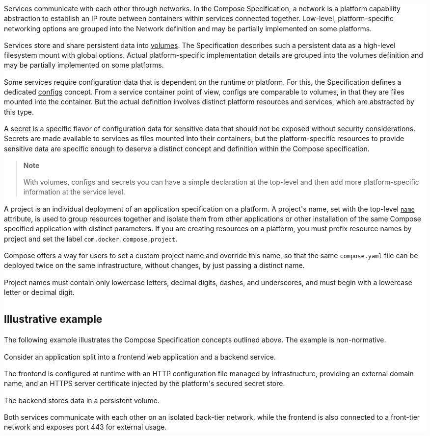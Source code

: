 Services communicate with each other through [networks](06-networks.md). In the Compose Specification, a network is a platform capability abstraction to establish an IP route between containers within services connected together. Low-level, platform-specific networking options are grouped into the Network definition and may be partially implemented on some platforms.

Services store and share persistent data into [volumes](07-volumes.md). The Specification describes such a persistent data as a high-level filesystem mount with global options. Actual platform-specific implementation details are grouped into the volumes definition and may be partially implemented on some platforms.

Some services require configuration data that is dependent on the runtime or platform. For this, the Specification defines a dedicated [configs](08-configs.md) concept. From a service container point of view, configs are comparable to volumes, in that they are files mounted into the container. But the actual definition involves distinct platform resources and services, which are abstracted by this type.

A [secret](09-secrets.md) is a specific flavor of configuration data for sensitive data that should not be exposed without security considerations. Secrets are made available to services as files mounted into their containers, but the platform-specific resources to provide sensitive data are specific enough to deserve a distinct concept and definition within the Compose specification.

>**Note**
>
> With volumes, configs and secrets you can have a simple declaration at the top-level and then add more platform-specific information at the service level.

A project is an individual deployment of an application specification on a platform. A project's name, set with the top-level [`name`](04-version-and-name.md) attribute, is used to group
resources together and isolate them from other applications or other installation of the same Compose specified application with distinct parameters. If you are creating resources on a platform, you must prefix resource names by project and
set the label `com.docker.compose.project`.

Compose offers a way for users to set a custom project name and override this name, so that the same `compose.yaml` file can be deployed twice on the same infrastructure, without changes, by just passing a distinct name.

Project names must contain only lowercase letters, decimal digits, dashes, and underscores, and must begin with a lowercase letter or decimal digit.

## Illustrative example

The following example illustrates the Compose Specification concepts outlined above. The example is non-normative.

Consider an application split into a frontend web application and a backend service.

The frontend is configured at runtime with an HTTP configuration file managed by infrastructure, providing an external domain name, and an HTTPS server certificate injected by the platform's secured secret store.

The backend stores data in a persistent volume.

Both services communicate with each other on an isolated back-tier network, while the frontend is also connected to a front-tier network and exposes port 443 for external usage.
